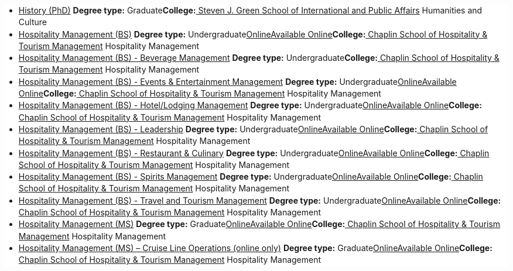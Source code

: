   * [History (PhD)](http://history.fiu.edu/graduate/doctorate-atlantic-history/)
**Degree type:** Graduate**College:**[ Steven J. Green School of International and Public Affairs](https://sipa.fiu.edu/)
Humanities and Culture
  * [Hospitality Management (BS)](https://hospitality.fiu.edu/programs/undergraduate/bs-in-hospitality-management/hospitality-leadership/index.html)
**Degree type:** Undergraduate[OnlineAvailable Online](https://fiuonline.fiu.edu/programs/online-undergraduate-degrees/bachelor-of-science-in-hospitality-management.php)**College:**[ Chaplin School of Hospitality & Tourism Management](https://hospitality.fiu.edu/)
Hospitality Management
  * [Hospitality Management (BS) - Beverage Management](https://hospitality.fiu.edu/programs/undergraduate/bs-in-hospitality-management/beverage-management/index.html)
**Degree type:** Undergraduate**College:**[ Chaplin School of Hospitality & Tourism Management](https://hospitality.fiu.edu/)
Hospitality Management
  * [Hospitality Management (BS) - Events & Entertainment Management](https://hospitality.fiu.edu/programs/undergraduate/bs-in-hospitality-management/events-entertainment-management/index.html)
**Degree type:** Undergraduate[OnlineAvailable Online](https://fiuonline.fiu.edu/programs/online-undergraduate-degrees/bachelor-of-science-in-hospitality-management-event-and-entertainment-management-track.php)**College:**[ Chaplin School of Hospitality & Tourism Management](https://hospitality.fiu.edu/)
Hospitality Management
  * [Hospitality Management (BS) - Hotel/Lodging Management](http://hospitality.fiu.edu/undergraduate/hospitality-management/)
**Degree type:** Undergraduate[OnlineAvailable Online](http://fiuonline.fiu.edu/programs/online-undergraduate-degrees/bachelor-of-science-in-hotel-lodging-management.php)**College:**[ Chaplin School of Hospitality & Tourism Management](https://hospitality.fiu.edu/)
Hospitality Management
  * [Hospitality Management (BS) - Leadership](https://hospitality.fiu.edu/programs/undergraduate/bs-in-hospitality-management/index.html)
**Degree type:** Undergraduate[OnlineAvailable Online](https://fiuonline.fiu.edu/programs/online-undergraduate-degrees/bachelor-of-science-in-hospitality-management-hospitality-leadership-major.php)**College:**[ Chaplin School of Hospitality & Tourism Management](https://hospitality.fiu.edu/)
Hospitality Management
  * [Hospitality Management (BS) - Restaurant & Culinary](https://hospitality.fiu.edu/programs/undergraduate/bs-in-hospitality-management/restaurantculinary-management/index.html)
**Degree type:** Undergraduate[OnlineAvailable Online](http://fiuonline.fiu.edu/programs/online-undergraduate-degrees/bachelor-of-science-in-hospitality-management.php)**College:**[ Chaplin School of Hospitality & Tourism Management](https://hospitality.fiu.edu/)
Hospitality Management
  * [Hospitality Management (BS) - Spirits Management](https://hospitality.fiu.edu/programs/undergraduate/bs-in-hospitality-management/beverage-management/index.html)
**Degree type:** Undergraduate[OnlineAvailable Online](https://fiuonline.fiu.edu/programs/online-undergraduate-degrees/bachelor-of-science-in-hospitality-management-spirits-management-track.php)**College:**[ Chaplin School of Hospitality & Tourism Management](https://hospitality.fiu.edu/)
Hospitality Management
  * [Hospitality Management (BS) - Travel and Tourism Management](https://hospitality.fiu.edu/programs/undergraduate/bs-in-hospitality-management/travel-tourism-management/index.html)
**Degree type:** Undergraduate[OnlineAvailable Online](http://fiuonline.fiu.edu/programs/online-undergraduate-degrees/bachelor-of-science-in-travel-and-tourism-management.php)**College:**[ Chaplin School of Hospitality & Tourism Management](https://hospitality.fiu.edu/)
Hospitality Management
  * [Hospitality Management (MS)](http://hospitality.fiu.edu/graduate/)
**Degree type:** Graduate[OnlineAvailable Online](http://fiuonline.fiu.edu/programs/online-graduate-degrees/master-of-science-in-hospitality-management.php)**College:**[ Chaplin School of Hospitality & Tourism Management](https://hospitality.fiu.edu/)
Hospitality Management
  * [Hospitality Management (MS) – Cruise Line Operations (online only)](https://fiuonline.fiu.edu/programs/online-graduate-degrees/master-of-science-in-hospitality-management-cruise-line-operations-track.php)
**Degree type:** Graduate[OnlineAvailable Online](https://fiuonline.fiu.edu/programs/online-graduate-degrees/master-of-science-in-hospitality-management-cruise-line-operations-track.php)**College:**[ Chaplin School of Hospitality & Tourism Management](https://hospitality.fiu.edu/)
Hospitality Management
